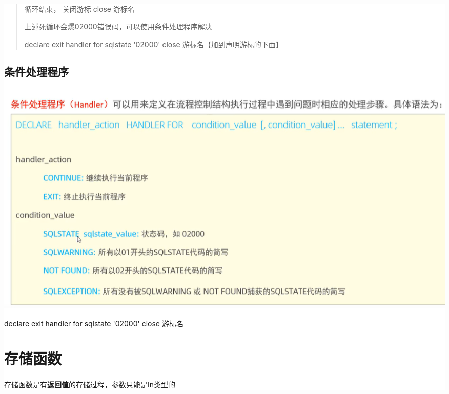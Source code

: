 > 循环结束， 关闭游标  close  游标名
>
> 上述死循环会爆02000错误码，可以使用条件处理程序解决
>
> declare exit handler for sqlstate '02000' close 游标名【加到声明游标的下面】
>
> 





## 条件处理程序

![1695819103077](MySQL.assets/1695819103077.png)

declare exit handler for sqlstate '02000' close 游标名





# 存储函数

存储函数是有**返回值**的存储过程，参数只能是In类型的
